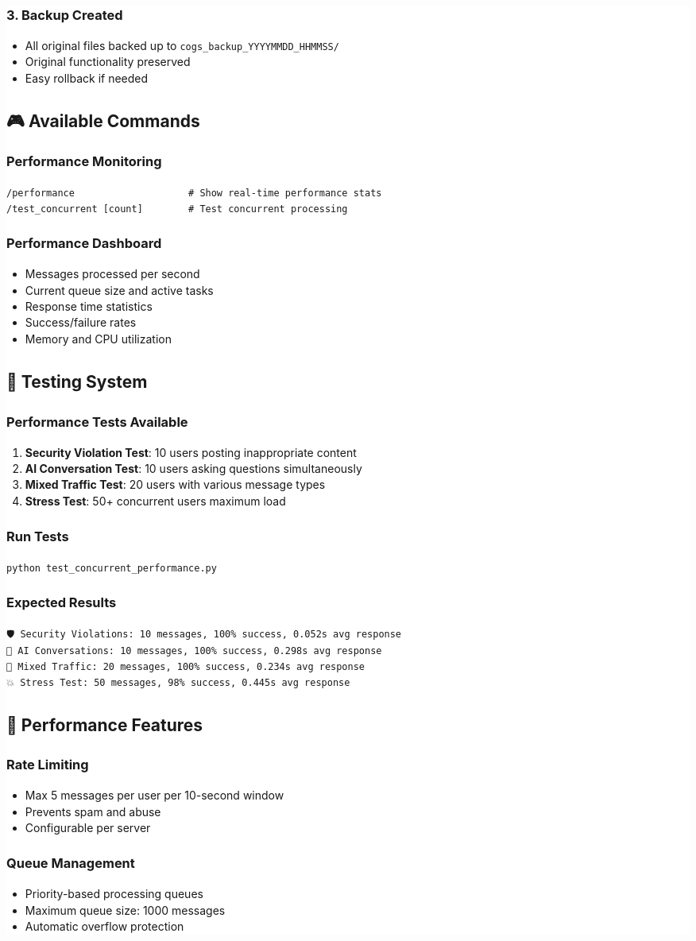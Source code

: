 ### 3. Backup Created
- All original files backed up to `cogs_backup_YYYYMMDD_HHMMSS/`
- Original functionality preserved
- Easy rollback if needed

## 🎮 Available Commands

### Performance Monitoring
```
/performance                    # Show real-time performance stats
/test_concurrent [count]        # Test concurrent processing
```

### Performance Dashboard
- Messages processed per second
- Current queue size and active tasks
- Response time statistics
- Success/failure rates
- Memory and CPU utilization

## 🧪 Testing System

### Performance Tests Available
1. **Security Violation Test**: 10 users posting inappropriate content
2. **AI Conversation Test**: 10 users asking questions simultaneously  
3. **Mixed Traffic Test**: 20 users with various message types
4. **Stress Test**: 50+ concurrent users maximum load

### Run Tests
```bash
python test_concurrent_performance.py
```

### Expected Results
```
🛡️ Security Violations: 10 messages, 100% success, 0.052s avg response
🤖 AI Conversations: 10 messages, 100% success, 0.298s avg response  
🌟 Mixed Traffic: 20 messages, 100% success, 0.234s avg response
💥 Stress Test: 50 messages, 98% success, 0.445s avg response
```

## 🔧 Performance Features

### Rate Limiting
- Max 5 messages per user per 10-second window
- Prevents spam and abuse
- Configurable per server

### Queue Management  
- Priority-based processing queues
- Maximum queue size: 1000 messages
- Automatic overflow protection

